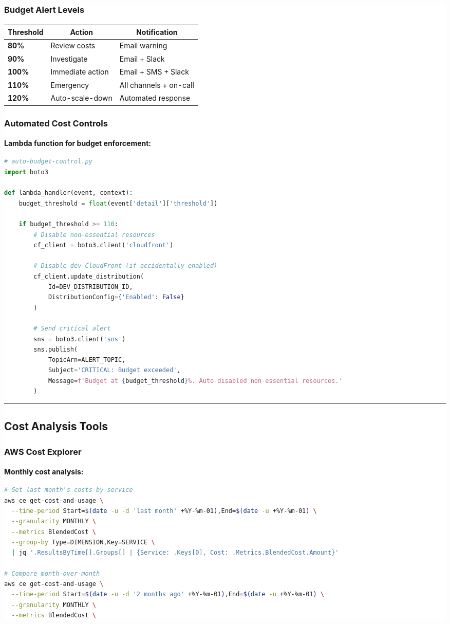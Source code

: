 ### Budget Alert Levels

| Threshold | Action | Notification |
|-----------|--------|--------------|
| **80%** | Review costs | Email warning |
| **90%** | Investigate | Email + Slack |
| **100%** | Immediate action | Email + SMS + Slack |
| **110%** | Emergency | All channels + on-call |
| **120%** | Auto-scale-down | Automated response |

### Automated Cost Controls

**Lambda function for budget enforcement:**
```python
# auto-budget-control.py
import boto3

def lambda_handler(event, context):
    budget_threshold = float(event['detail']['threshold'])

    if budget_threshold >= 110:
        # Disable non-essential resources
        cf_client = boto3.client('cloudfront')

        # Disable dev CloudFront (if accidentally enabled)
        cf_client.update_distribution(
            Id=DEV_DISTRIBUTION_ID,
            DistributionConfig={'Enabled': False}
        )

        # Send critical alert
        sns = boto3.client('sns')
        sns.publish(
            TopicArn=ALERT_TOPIC,
            Subject='CRITICAL: Budget exceeded',
            Message=f'Budget at {budget_threshold}%. Auto-disabled non-essential resources.'
        )
```

---

## Cost Analysis Tools

### AWS Cost Explorer

**Monthly cost analysis:**
```bash
# Get last month's costs by service
aws ce get-cost-and-usage \
  --time-period Start=$(date -u -d 'last month' +%Y-%m-01),End=$(date -u +%Y-%m-01) \
  --granularity MONTHLY \
  --metrics BlendedCost \
  --group-by Type=DIMENSION,Key=SERVICE \
  | jq '.ResultsByTime[].Groups[] | {Service: .Keys[0], Cost: .Metrics.BlendedCost.Amount}'

# Compare month-over-month
aws ce get-cost-and-usage \
  --time-period Start=$(date -u -d '2 months ago' +%Y-%m-01),End=$(date -u +%Y-%m-01) \
  --granularity MONTHLY \
  --metrics BlendedCost \
```